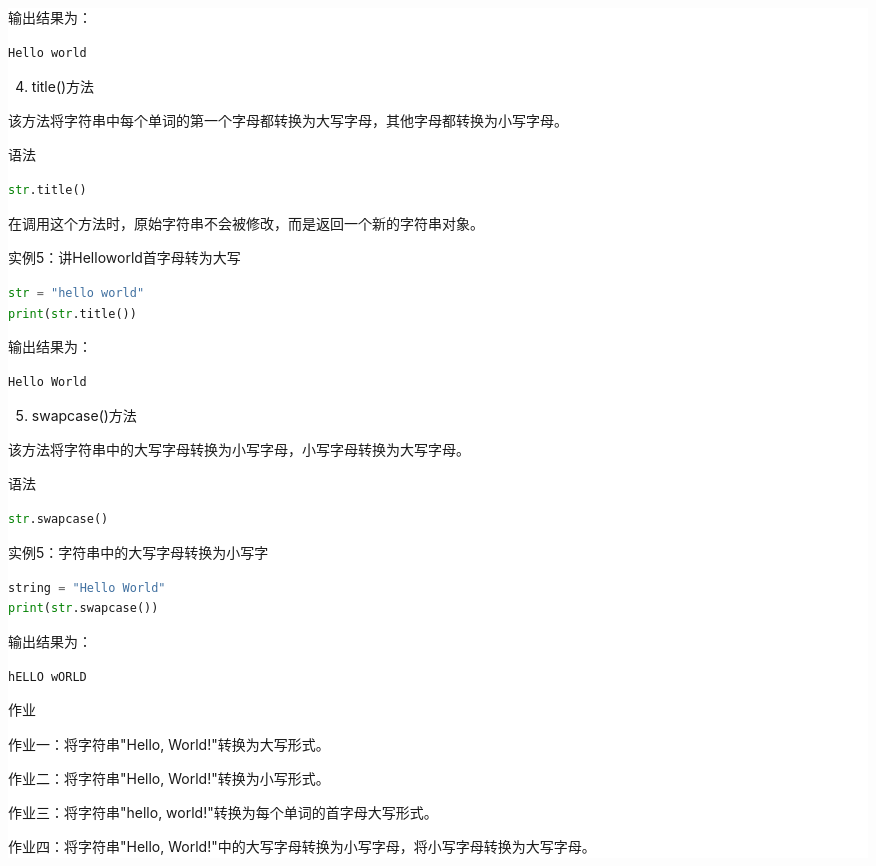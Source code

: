输出结果为：

```
Hello world
```

4. title()方法

该方法将字符串中每个单词的第一个字母都转换为大写字母，其他字母都转换为小写字母。

语法

```python
str.title()
```

在调用这个方法时，原始字符串不会被修改，而是返回一个新的字符串对象。

实例5：讲Helloworld首字母转为大写

```python
str = "hello world"
print(str.title())
```

输出结果为：

```
Hello World
```

5. swapcase()方法

该方法将字符串中的大写字母转换为小写字母，小写字母转换为大写字母。

语法

```python
str.swapcase()
```

实例5：字符串中的大写字母转换为小写字

```python
string = "Hello World"
print(str.swapcase())
```

输出结果为：

```
hELLO wORLD
```



作业

作业一：将字符串"Hello, World!"转换为大写形式。

作业二：将字符串"Hello, World!"转换为小写形式。

作业三：将字符串"hello, world!"转换为每个单词的首字母大写形式。

作业四：将字符串"Hello, World!"中的大写字母转换为小写字母，将小写字母转换为大写字母。
